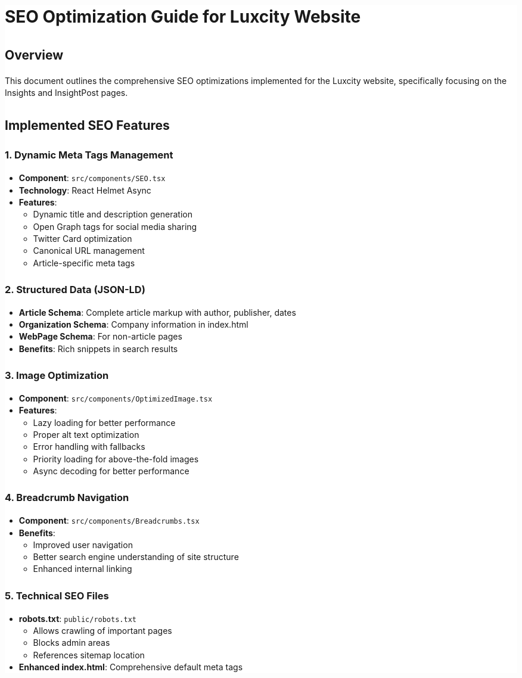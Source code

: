 # SEO Optimization Guide for Luxcity Website

## Overview
This document outlines the comprehensive SEO optimizations implemented for the Luxcity website, specifically focusing on the Insights and InsightPost pages.

## Implemented SEO Features

### 1. Dynamic Meta Tags Management
- **Component**: `src/components/SEO.tsx`
- **Technology**: React Helmet Async
- **Features**:
  - Dynamic title and description generation
  - Open Graph tags for social media sharing
  - Twitter Card optimization
  - Canonical URL management
  - Article-specific meta tags

### 2. Structured Data (JSON-LD)
- **Article Schema**: Complete article markup with author, publisher, dates
- **Organization Schema**: Company information in index.html
- **WebPage Schema**: For non-article pages
- **Benefits**: Rich snippets in search results

### 3. Image Optimization
- **Component**: `src/components/OptimizedImage.tsx`
- **Features**:
  - Lazy loading for better performance
  - Proper alt text optimization
  - Error handling with fallbacks
  - Priority loading for above-the-fold images
  - Async decoding for better performance

### 4. Breadcrumb Navigation
- **Component**: `src/components/Breadcrumbs.tsx`
- **Benefits**:
  - Improved user navigation
  - Better search engine understanding of site structure
  - Enhanced internal linking

### 5. Technical SEO Files
- **robots.txt**: `public/robots.txt`
  - Allows crawling of important pages
  - Blocks admin areas
  - References sitemap location
- **Enhanced index.html**: Comprehensive default meta tags
